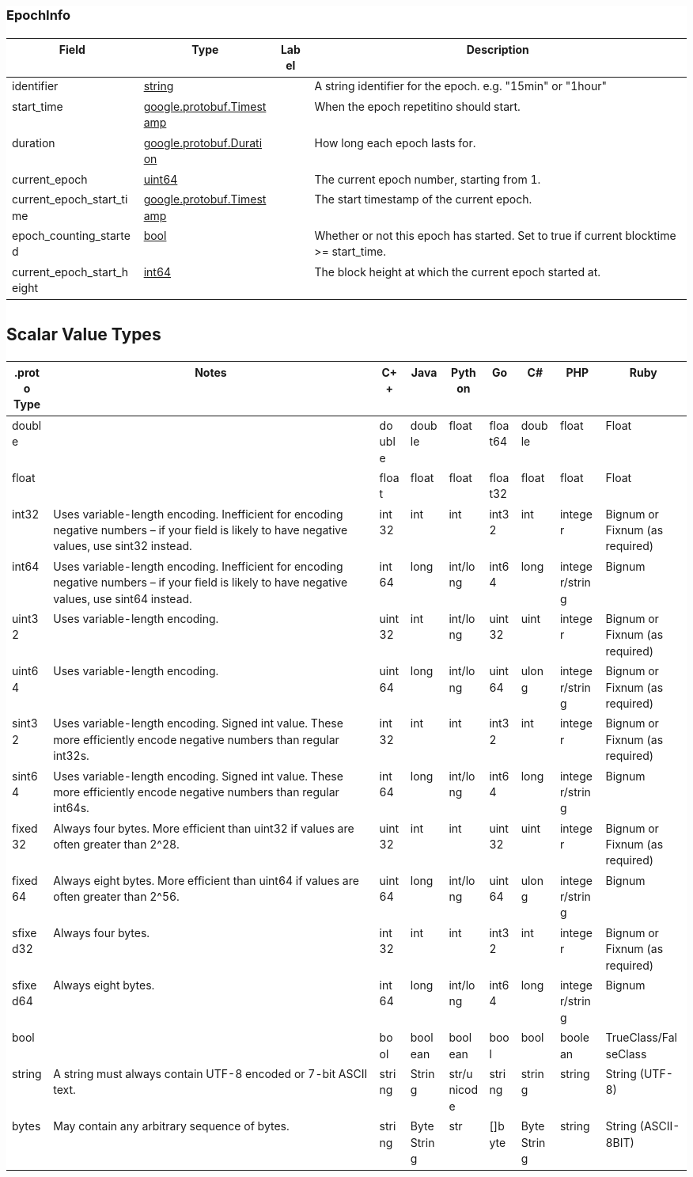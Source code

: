 
<a name="nibiru-epochs-v1beta1-EpochInfo"></a>

### EpochInfo



| Field | Type | Label | Description |
| ----- | ---- | ----- | ----------- |
| identifier | [string](#string) |  | A string identifier for the epoch. e.g. &#34;15min&#34; or &#34;1hour&#34; |
| start_time | [google.protobuf.Timestamp](#google-protobuf-Timestamp) |  | When the epoch repetitino should start. |
| duration | [google.protobuf.Duration](#google-protobuf-Duration) |  | How long each epoch lasts for. |
| current_epoch | [uint64](#uint64) |  | The current epoch number, starting from 1. |
| current_epoch_start_time | [google.protobuf.Timestamp](#google-protobuf-Timestamp) |  | The start timestamp of the current epoch. |
| epoch_counting_started | [bool](#bool) |  | Whether or not this epoch has started. Set to true if current blocktime &gt;= start_time. |
| current_epoch_start_height | [int64](#int64) |  | The block height at which the current epoch started at. |





 

 

 

 



## Scalar Value Types

| .proto Type | Notes | C++ | Java | Python | Go | C# | PHP | Ruby |
| ----------- | ----- | --- | ---- | ------ | -- | -- | --- | ---- |
| <a name="double" /> double |  | double | double | float | float64 | double | float | Float |
| <a name="float" /> float |  | float | float | float | float32 | float | float | Float |
| <a name="int32" /> int32 | Uses variable-length encoding. Inefficient for encoding negative numbers – if your field is likely to have negative values, use sint32 instead. | int32 | int | int | int32 | int | integer | Bignum or Fixnum (as required) |
| <a name="int64" /> int64 | Uses variable-length encoding. Inefficient for encoding negative numbers – if your field is likely to have negative values, use sint64 instead. | int64 | long | int/long | int64 | long | integer/string | Bignum |
| <a name="uint32" /> uint32 | Uses variable-length encoding. | uint32 | int | int/long | uint32 | uint | integer | Bignum or Fixnum (as required) |
| <a name="uint64" /> uint64 | Uses variable-length encoding. | uint64 | long | int/long | uint64 | ulong | integer/string | Bignum or Fixnum (as required) |
| <a name="sint32" /> sint32 | Uses variable-length encoding. Signed int value. These more efficiently encode negative numbers than regular int32s. | int32 | int | int | int32 | int | integer | Bignum or Fixnum (as required) |
| <a name="sint64" /> sint64 | Uses variable-length encoding. Signed int value. These more efficiently encode negative numbers than regular int64s. | int64 | long | int/long | int64 | long | integer/string | Bignum |
| <a name="fixed32" /> fixed32 | Always four bytes. More efficient than uint32 if values are often greater than 2^28. | uint32 | int | int | uint32 | uint | integer | Bignum or Fixnum (as required) |
| <a name="fixed64" /> fixed64 | Always eight bytes. More efficient than uint64 if values are often greater than 2^56. | uint64 | long | int/long | uint64 | ulong | integer/string | Bignum |
| <a name="sfixed32" /> sfixed32 | Always four bytes. | int32 | int | int | int32 | int | integer | Bignum or Fixnum (as required) |
| <a name="sfixed64" /> sfixed64 | Always eight bytes. | int64 | long | int/long | int64 | long | integer/string | Bignum |
| <a name="bool" /> bool |  | bool | boolean | boolean | bool | bool | boolean | TrueClass/FalseClass |
| <a name="string" /> string | A string must always contain UTF-8 encoded or 7-bit ASCII text. | string | String | str/unicode | string | string | string | String (UTF-8) |
| <a name="bytes" /> bytes | May contain any arbitrary sequence of bytes. | string | ByteString | str | []byte | ByteString | string | String (ASCII-8BIT) |


